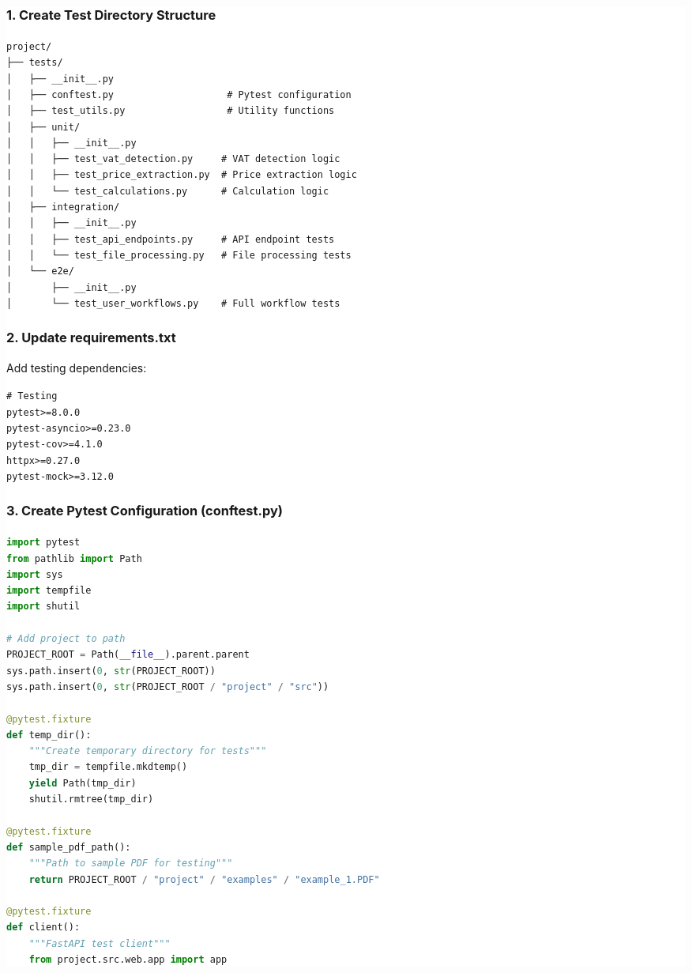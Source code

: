 ### 1. Create Test Directory Structure

```
project/
├── tests/
│   ├── __init__.py
│   ├── conftest.py                    # Pytest configuration
│   ├── test_utils.py                  # Utility functions
│   ├── unit/
│   │   ├── __init__.py
│   │   ├── test_vat_detection.py     # VAT detection logic
│   │   ├── test_price_extraction.py  # Price extraction logic
│   │   └── test_calculations.py      # Calculation logic
│   ├── integration/
│   │   ├── __init__.py
│   │   ├── test_api_endpoints.py     # API endpoint tests
│   │   └── test_file_processing.py   # File processing tests
│   └── e2e/
│       ├── __init__.py
│       └── test_user_workflows.py    # Full workflow tests
```

### 2. Update requirements.txt

Add testing dependencies:

```belt
# Testing
pytest>=8.0.0
pytest-asyncio>=0.23.0
pytest-cov>=4.1.0
httpx>=0.27.0
pytest-mock>=3.12.0
```

### 3. Create Pytest Configuration (conftest.py)

```python
import pytest
from pathlib import Path
import sys
import tempfile
import shutil

# Add project to path
PROJECT_ROOT = Path(__file__).parent.parent
sys.path.insert(0, str(PROJECT_ROOT))
sys.path.insert(0, str(PROJECT_ROOT / "project" / "src"))

@pytest.fixture
def temp_dir():
    """Create temporary directory for tests"""
    tmp_dir = tempfile.mkdtemp()
    yield Path(tmp_dir)
    shutil.rmtree(tmp_dir)

@pytest.fixture
def sample_pdf_path():
    """Path to sample PDF for testing"""
    return PROJECT_ROOT / "project" / "examples" / "example_1.PDF"

@pytest.fixture
def client():
    """FastAPI test client"""
    from project.src.web.app import app
```